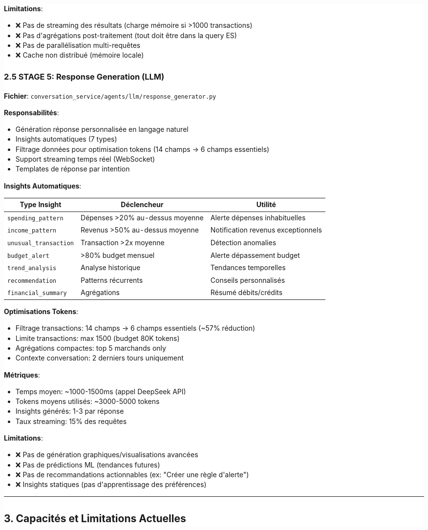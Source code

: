 **Limitations**:
- ❌ Pas de streaming des résultats (charge mémoire si >1000 transactions)
- ❌ Pas d'agrégations post-traitement (tout doit être dans la query ES)
- ❌ Pas de parallélisation multi-requêtes
- ❌ Cache non distribué (mémoire locale)

### 2.5 STAGE 5: Response Generation (LLM)

**Fichier**: `conversation_service/agents/llm/response_generator.py`

**Responsabilités**:
- Génération réponse personnalisée en langage naturel
- Insights automatiques (7 types)
- Filtrage données pour optimisation tokens (14 champs → 6 champs essentiels)
- Support streaming temps réel (WebSocket)
- Templates de réponse par intention

**Insights Automatiques**:

| Type Insight | Déclencheur | Utilité |
|--------------|-------------|---------|
| `spending_pattern` | Dépenses >20% au-dessus moyenne | Alerte dépenses inhabituelles |
| `income_pattern` | Revenus >50% au-dessus moyenne | Notification revenus exceptionnels |
| `unusual_transaction` | Transaction >2x moyenne | Détection anomalies |
| `budget_alert` | >80% budget mensuel | Alerte dépassement budget |
| `trend_analysis` | Analyse historique | Tendances temporelles |
| `recommendation` | Patterns récurrents | Conseils personnalisés |
| `financial_summary` | Agrégations | Résumé débits/crédits |

**Optimisations Tokens**:
- Filtrage transactions: 14 champs → 6 champs essentiels (~57% réduction)
- Limite transactions: max 1500 (budget 80K tokens)
- Agrégations compactes: top 5 marchands only
- Contexte conversation: 2 derniers tours uniquement

**Métriques**:
- Temps moyen: ~1000-1500ms (appel DeepSeek API)
- Tokens moyens utilisés: ~3000-5000 tokens
- Insights générés: 1-3 par réponse
- Taux streaming: 15% des requêtes

**Limitations**:
- ❌ Pas de génération graphiques/visualisations avancées
- ❌ Pas de prédictions ML (tendances futures)
- ❌ Pas de recommandations actionnables (ex: "Créer une règle d'alerte")
- ❌ Insights statiques (pas d'apprentissage des préférences)

---

## 3. Capacités et Limitations Actuelles
